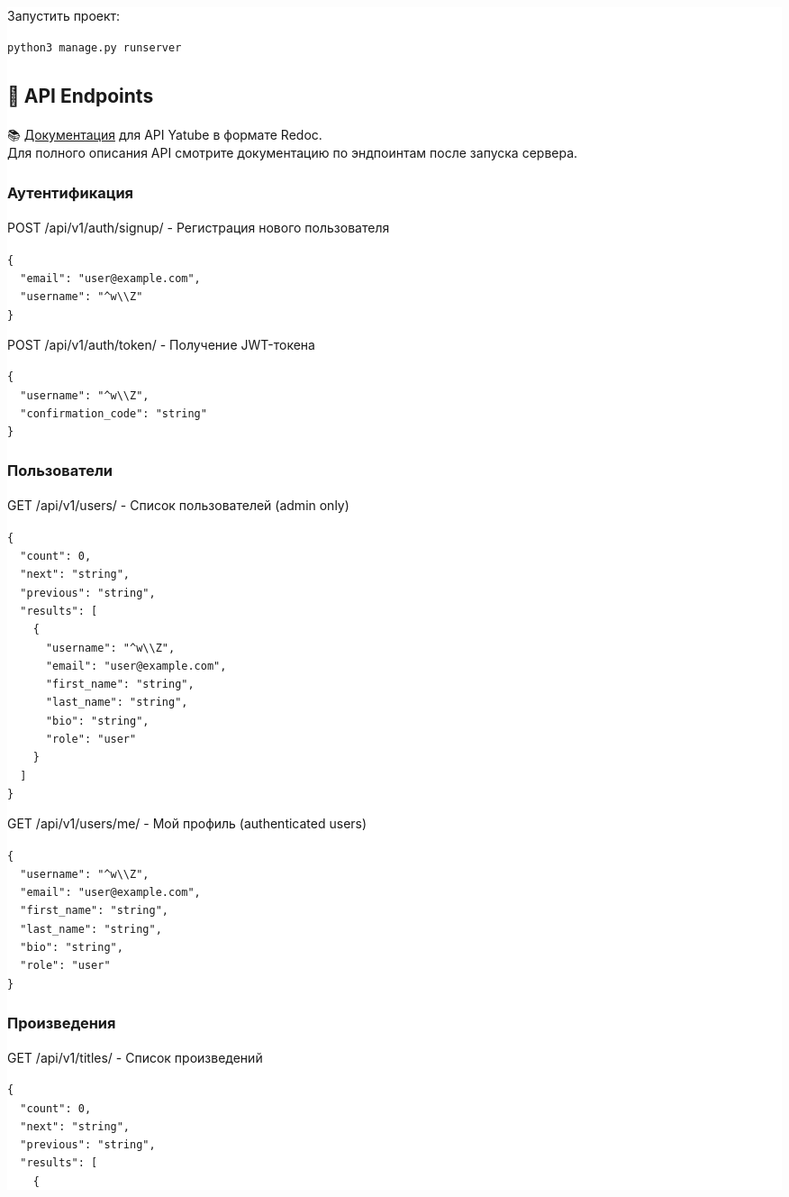 Запустить проект:

```
python3 manage.py runserver
```

## 📡 API Endpoints
📚 [Документация](http://127.0.0.1:8000/redoc/) для API Yatube в формате Redoc.<br/>Для полного описания API смотрите документацию по эндпоинтам после запуска сервера.
### Аутентификация
POST /api/v1/auth/signup/ - Регистрация нового пользователя<br/>
```
{
  "email": "user@example.com",
  "username": "^w\\Z"
}
```
POST /api/v1/auth/token/ - Получение JWT-токена<br/>
```
{
  "username": "^w\\Z",
  "confirmation_code": "string"
}
```
### Пользователи
GET /api/v1/users/ - Список пользователей (admin only)<br/>
```
{
  "count": 0,
  "next": "string",
  "previous": "string",
  "results": [
    {
      "username": "^w\\Z",
      "email": "user@example.com",
      "first_name": "string",
      "last_name": "string",
      "bio": "string",
      "role": "user"
    }
  ]
}
```
GET /api/v1/users/me/ - Мой профиль (authenticated users)<br/>
```
{
  "username": "^w\\Z",
  "email": "user@example.com",
  "first_name": "string",
  "last_name": "string",
  "bio": "string",
  "role": "user"
}
```
### Произведения
GET /api/v1/titles/ - Список произведений<br/>
```
{
  "count": 0,
  "next": "string",
  "previous": "string",
  "results": [
    {
```